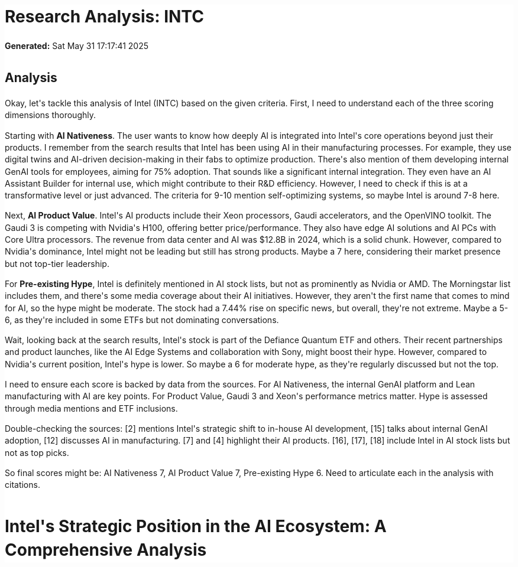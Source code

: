 # Research Analysis: INTC

**Generated:** Sat May 31 17:17:41 2025

## Analysis

<think>
Okay, let's tackle this analysis of Intel (INTC) based on the given criteria. First, I need to understand each of the three scoring dimensions thoroughly. 

Starting with **AI Nativeness**. The user wants to know how deeply AI is integrated into Intel's core operations beyond just their products. I remember from the search results that Intel has been using AI in their manufacturing processes. For example, they use digital twins and AI-driven decision-making in their fabs to optimize production. There's also mention of them developing internal GenAI tools for employees, aiming for 75% adoption. That sounds like a significant internal integration. They even have an AI Assistant Builder for internal use, which might contribute to their R&D efficiency. However, I need to check if this is at a transformative level or just advanced. The criteria for 9-10 mention self-optimizing systems, so maybe Intel is around 7-8 here.

Next, **AI Product Value**. Intel's AI products include their Xeon processors, Gaudi accelerators, and the OpenVINO toolkit. The Gaudi 3 is competing with Nvidia's H100, offering better price/performance. They also have edge AI solutions and AI PCs with Core Ultra processors. The revenue from data center and AI was $12.8B in 2024, which is a solid chunk. However, compared to Nvidia's dominance, Intel might not be leading but still has strong products. Maybe a 7 here, considering their market presence but not top-tier leadership.

For **Pre-existing Hype**, Intel is definitely mentioned in AI stock lists, but not as prominently as Nvidia or AMD. The Morningstar list includes them, and there's some media coverage about their AI initiatives. However, they aren't the first name that comes to mind for AI, so the hype might be moderate. The stock had a 7.44% rise on specific news, but overall, they're not extreme. Maybe a 5-6, as they're included in some ETFs but not dominating conversations.

Wait, looking back at the search results, Intel's stock is part of the Defiance Quantum ETF and others. Their recent partnerships and product launches, like the AI Edge Systems and collaboration with Sony, might boost their hype. However, compared to Nvidia's current position, Intel's hype is lower. So maybe a 6 for moderate hype, as they're regularly discussed but not the top.

I need to ensure each score is backed by data from the sources. For AI Nativeness, the internal GenAI platform and Lean manufacturing with AI are key points. For Product Value, Gaudi 3 and Xeon's performance metrics matter. Hype is assessed through media mentions and ETF inclusions.

Double-checking the sources: [2] mentions Intel's strategic shift to in-house AI development, [15] talks about internal GenAI adoption, [12] discusses AI in manufacturing. [7] and [4] highlight their AI products. [16], [17], [18] include Intel in AI stock lists but not as top picks. 

So final scores might be: AI Nativeness 7, AI Product Value 7, Pre-existing Hype 6. Need to articulate each in the analysis with citations.
</think>

# Intel's Strategic Position in the AI Ecosystem: A Comprehensive Analysis  
